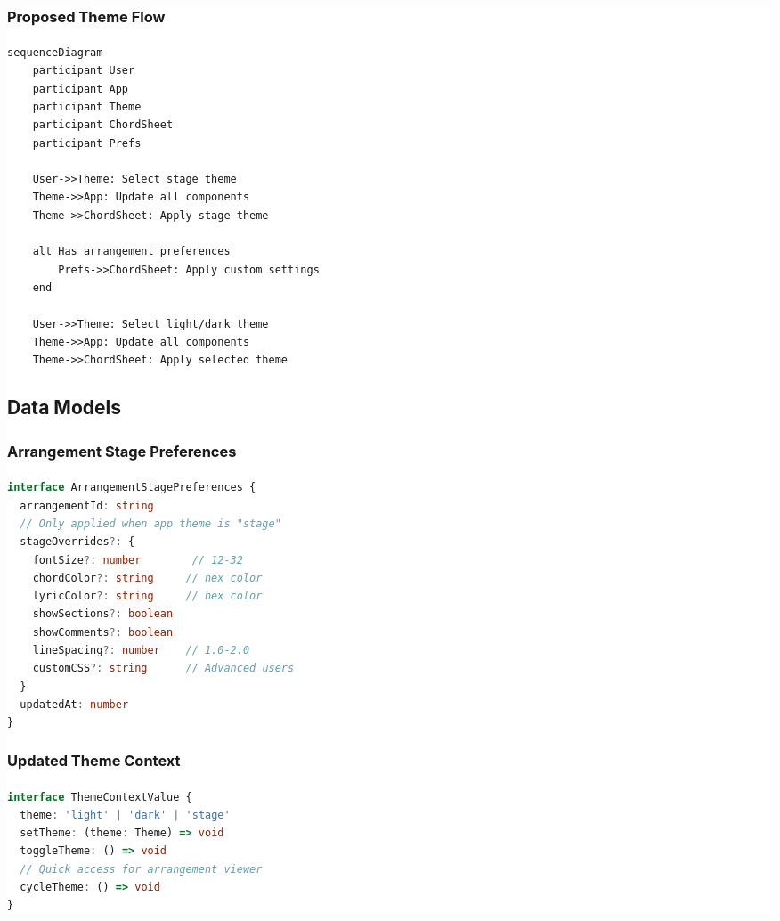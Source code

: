 ### Proposed Theme Flow
```mermaid
sequenceDiagram
    participant User
    participant App
    participant Theme
    participant ChordSheet
    participant Prefs
    
    User->>Theme: Select stage theme
    Theme->>App: Update all components
    Theme->>ChordSheet: Apply stage theme
    
    alt Has arrangement preferences
        Prefs->>ChordSheet: Apply custom settings
    end
    
    User->>Theme: Select light/dark theme
    Theme->>App: Update all components
    Theme->>ChordSheet: Apply selected theme
```

## Data Models

### Arrangement Stage Preferences
```typescript
interface ArrangementStagePreferences {
  arrangementId: string
  // Only applied when app theme is "stage"
  stageOverrides?: {
    fontSize?: number        // 12-32
    chordColor?: string     // hex color
    lyricColor?: string     // hex color
    showSections?: boolean
    showComments?: boolean
    lineSpacing?: number    // 1.0-2.0
    customCSS?: string      // Advanced users
  }
  updatedAt: number
}
```

### Updated Theme Context
```typescript
interface ThemeContextValue {
  theme: 'light' | 'dark' | 'stage'
  setTheme: (theme: Theme) => void
  toggleTheme: () => void
  // Quick access for arrangement viewer
  cycleTheme: () => void
}
```
